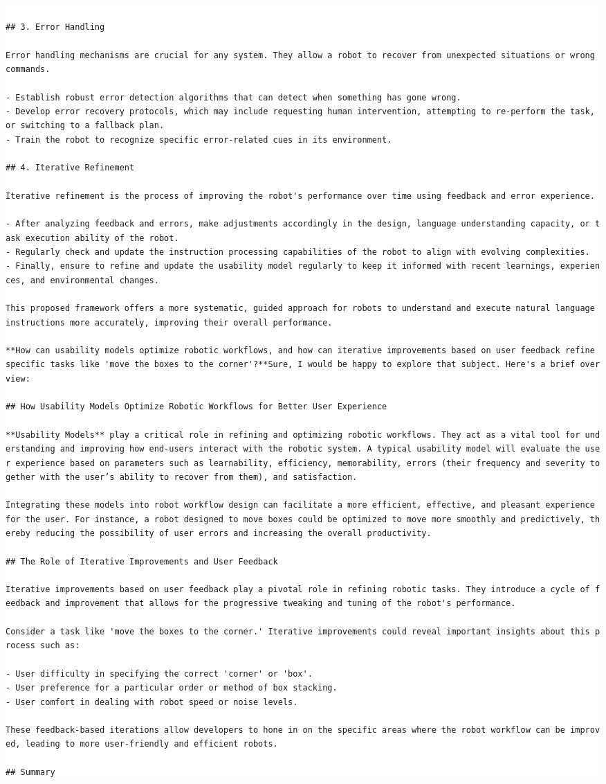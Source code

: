 ```

## 3. Error Handling

Error handling mechanisms are crucial for any system. They allow a robot to recover from unexpected situations or wrong commands.

- Establish robust error detection algorithms that can detect when something has gone wrong.
- Develop error recovery protocols, which may include requesting human intervention, attempting to re-perform the task, or switching to a fallback plan.
- Train the robot to recognize specific error-related cues in its environment.

## 4. Iterative Refinement

Iterative refinement is the process of improving the robot's performance over time using feedback and error experience.

- After analyzing feedback and errors, make adjustments accordingly in the design, language understanding capacity, or task execution ability of the robot.
- Regularly check and update the instruction processing capabilities of the robot to align with evolving complexities.
- Finally, ensure to refine and update the usability model regularly to keep it informed with recent learnings, experiences, and environmental changes.

This proposed framework offers a more systematic, guided approach for robots to understand and execute natural language instructions more accurately, improving their overall performance.

**How can usability models optimize robotic workflows, and how can iterative improvements based on user feedback refine specific tasks like 'move the boxes to the corner'?**Sure, I would be happy to explore that subject. Here's a brief overview:

## How Usability Models Optimize Robotic Workflows for Better User Experience

**Usability Models** play a critical role in refining and optimizing robotic workflows. They act as a vital tool for understanding and improving how end-users interact with the robotic system. A typical usability model will evaluate the user experience based on parameters such as learnability, efficiency, memorability, errors (their frequency and severity together with the user’s ability to recover from them), and satisfaction.

Integrating these models into robot workflow design can facilitate a more efficient, effective, and pleasant experience for the user. For instance, a robot designed to move boxes could be optimized to move more smoothly and predictively, thereby reducing the possibility of user errors and increasing the overall productivity.

## The Role of Iterative Improvements and User Feedback

Iterative improvements based on user feedback play a pivotal role in refining robotic tasks. They introduce a cycle of feedback and improvement that allows for the progressive tweaking and tuning of the robot's performance. 

Consider a task like 'move the boxes to the corner.' Iterative improvements could reveal important insights about this process such as:

- User difficulty in specifying the correct 'corner' or 'box'.
- User preference for a particular order or method of box stacking.
- User comfort in dealing with robot speed or noise levels.

These feedback-based iterations allow developers to hone in on the specific areas where the robot workflow can be improved, leading to more user-friendly and efficient robots.

## Summary

```